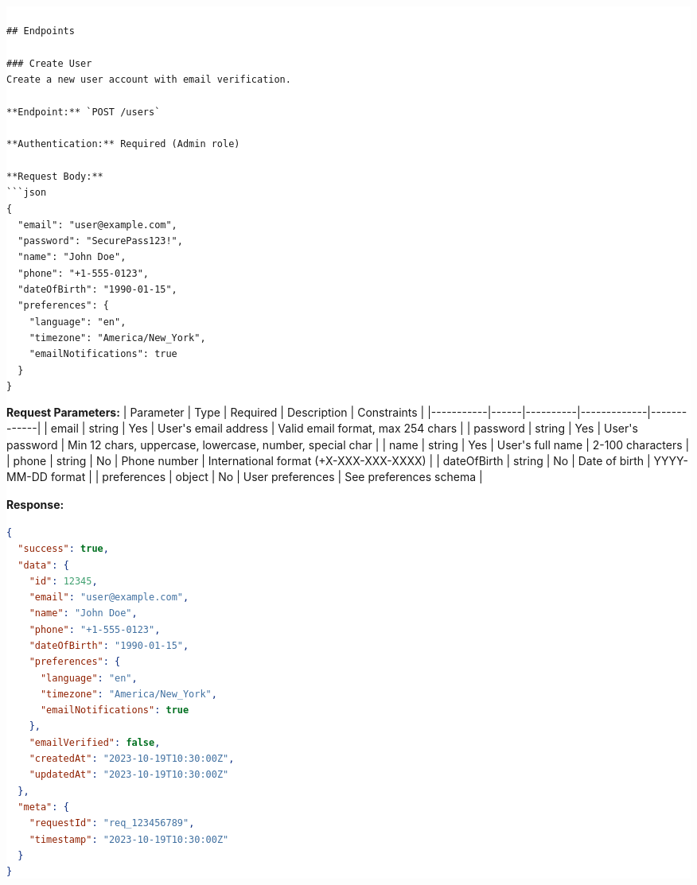 ```

## Endpoints

### Create User
Create a new user account with email verification.

**Endpoint:** `POST /users`

**Authentication:** Required (Admin role)

**Request Body:**
```json
{
  "email": "user@example.com",
  "password": "SecurePass123!",
  "name": "John Doe",
  "phone": "+1-555-0123",
  "dateOfBirth": "1990-01-15",
  "preferences": {
    "language": "en",
    "timezone": "America/New_York",
    "emailNotifications": true
  }
}
```

**Request Parameters:**
| Parameter | Type | Required | Description | Constraints |
|-----------|------|----------|-------------|-------------|
| email | string | Yes | User's email address | Valid email format, max 254 chars |
| password | string | Yes | User's password | Min 12 chars, uppercase, lowercase, number, special char |
| name | string | Yes | User's full name | 2-100 characters |
| phone | string | No | Phone number | International format (+X-XXX-XXX-XXXX) |
| dateOfBirth | string | No | Date of birth | YYYY-MM-DD format |
| preferences | object | No | User preferences | See preferences schema |

**Response:**
```json
{
  "success": true,
  "data": {
    "id": 12345,
    "email": "user@example.com",
    "name": "John Doe",
    "phone": "+1-555-0123",
    "dateOfBirth": "1990-01-15",
    "preferences": {
      "language": "en",
      "timezone": "America/New_York",
      "emailNotifications": true
    },
    "emailVerified": false,
    "createdAt": "2023-10-19T10:30:00Z",
    "updatedAt": "2023-10-19T10:30:00Z"
  },
  "meta": {
    "requestId": "req_123456789",
    "timestamp": "2023-10-19T10:30:00Z"
  }
}
```